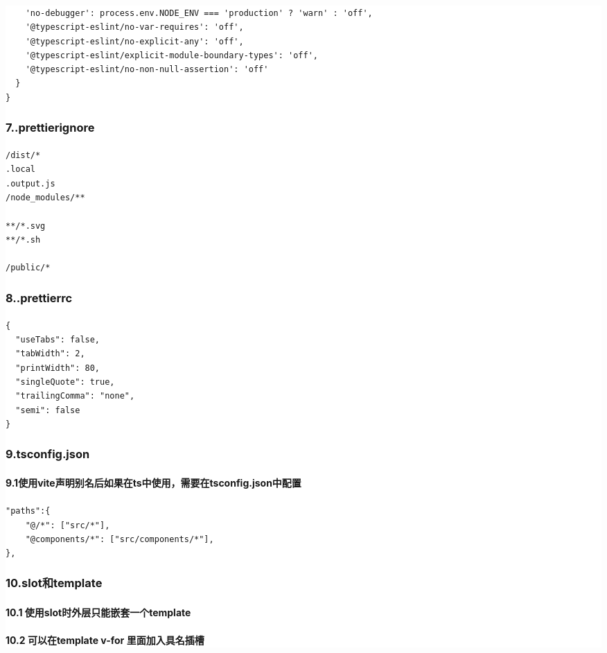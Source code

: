 ```vue
    'no-debugger': process.env.NODE_ENV === 'production' ? 'warn' : 'off',
    '@typescript-eslint/no-var-requires': 'off',
    '@typescript-eslint/no-explicit-any': 'off',
    '@typescript-eslint/explicit-module-boundary-types': 'off',
    '@typescript-eslint/no-non-null-assertion': 'off'
  }
}
```

### 7..prettierignore

```vue
/dist/*
.local
.output.js
/node_modules/**

**/*.svg
**/*.sh

/public/*
```

### 8..prettierrc

```vue
{
  "useTabs": false,
  "tabWidth": 2,
  "printWidth": 80,
  "singleQuote": true,
  "trailingComma": "none",
  "semi": false
}
```

### 9.tsconfig.json

#### 	9.1使用vite声明别名后如果在ts中使用，需要在tsconfig.json中配置

```vue
"paths":{
    "@/*": ["src/*"],
    "@components/*": ["src/components/*"],
},
```

### 10.slot和template

#### 	10.1	使用slot时外层只能嵌套一个template

#### 	10.2	可以在template v-for 里面加入具名插槽

